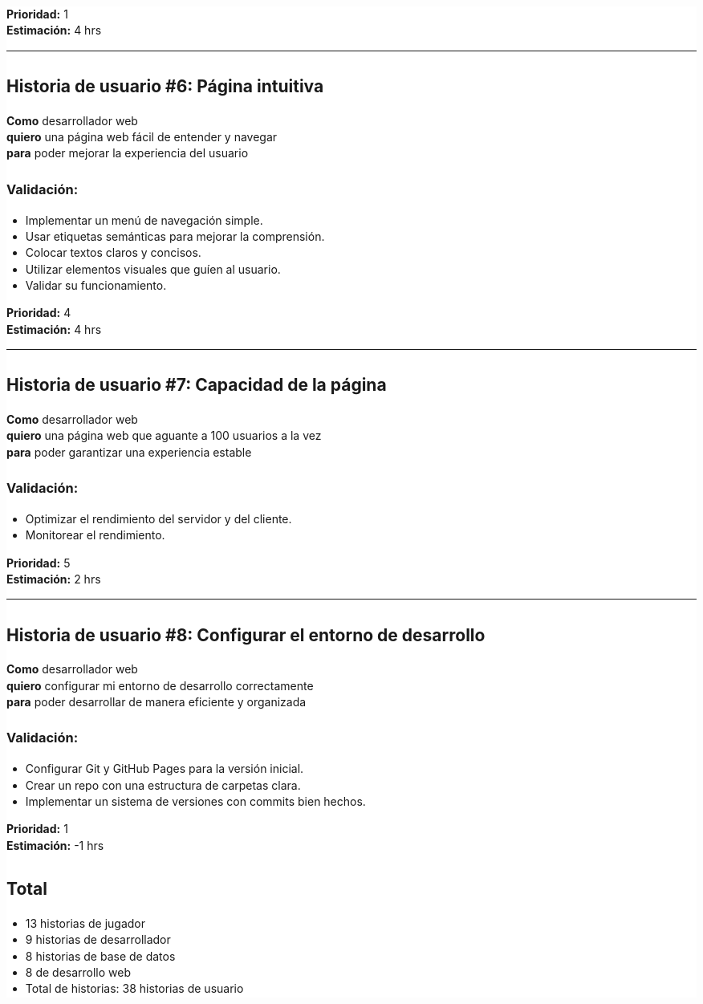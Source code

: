 **Prioridad:** 1  
**Estimación:** 4 hrs

---

## Historia de usuario #6: Página intuitiva
**Como** desarrollador web  
**quiero** una página web fácil de entender y navegar  
**para** poder mejorar la experiencia del usuario  

### Validación:
- Implementar un menú de navegación simple.
- Usar etiquetas semánticas para mejorar la comprensión.
- Colocar textos claros y concisos.
- Utilizar elementos visuales que guíen al usuario.
- Validar su funcionamiento.

**Prioridad:** 4  
**Estimación:** 4 hrs

---

## Historia de usuario #7: Capacidad de la página
**Como** desarrollador web  
**quiero** una página web que aguante a 100 usuarios a la vez  
**para** poder garantizar una experiencia estable  

### Validación:
- Optimizar el rendimiento del servidor y del cliente.
- Monitorear el rendimiento.

**Prioridad:** 5  
**Estimación:** 2 hrs

---

## Historia de usuario #8: Configurar el entorno de desarrollo
**Como** desarrollador web  
**quiero** configurar mi entorno de desarrollo correctamente  
**para** poder desarrollar de manera eficiente y organizada  

### Validación:
- Configurar Git y GitHub Pages para la versión inicial.
- Crear un repo con una estructura de carpetas clara.
- Implementar un sistema de versiones con commits bien hechos.

**Prioridad:** 1  
**Estimación:** -1 hrs

## Total
- 13 historias de jugador
- 9 historias de desarrollador
- 8 historias de base de datos
- 8 de desarrollo web
- Total de historias: 38 historias de usuario

